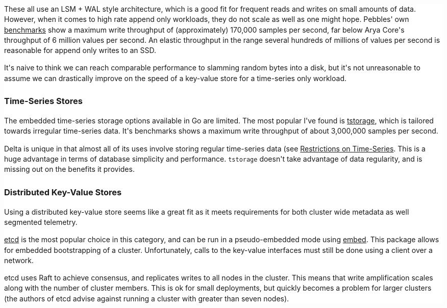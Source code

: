 These all use an LSM + WAL style architecture, which is a good fit for frequent reads and writes on small amounts
of data. However, when it comes to high rate append only workloads, they do not scale as well as one might hope.
Pebbles'
own
[benchmarks](https://cockroachdb.github.io/pebble/) show a maximum write throughput of (approximately) 170,000 samples
per second, far
below Arya Core's throughput of 6 million values per second. An elastic throughput in the range several hundreds of
millions
of values per second is reasonable for append only writes to an SSD.

It's naive to think we can reach comparable performance to slamming random bytes into a disk, but it's not unreasonable
to assume we can drastically improve on the speed of a key-value store for a time-series only workload.

### Time-Series Stores

The embedded time-series storage options available in Go are limited. The most popular I've found
is [tstorage](https://github.com/nakabonne/tstorage), which is tailored towards irregular time-series data.
It's benchmarks shows a maximum write throughput of about 3,000,000 samples per second.

Delta is unique in that almost all of its uses involve storing regular time-series data
(see [Restrictions on Time-Series](#restrictions-on-time-series). This is a huge advantage in terms of database
simplicity
and performance. `tstorage` doesn't take advantage of data regularity, and is missing out on the benefits it provides.

### Distributed Key-Value Stores

Using a distributed key-value store seems like a great fit as it meets requirements for both cluster wide metadata as
well
segmented telemetry.

[etcd](https://etcd.io/) is the most popular choice in this category, and can be run in a pseudo-embedded mode using
[embed](https://pkg.go.dev/go.etcd.io/etcd/embed). This package allows for embedded bootstrapping of a cluster.
Unfortunately, calls to the key-value interfaces must still be done using a client over a network.

etcd uses Raft to achieve consensus, and replicates writes to all nodes in the cluster. This means that write
amplification
scales along with the number of cluster members. This is ok for small deployments, but quickly becomes a problem for
larger
clusters (the authors of etcd advise against running a cluster with greater than seven nodes).
